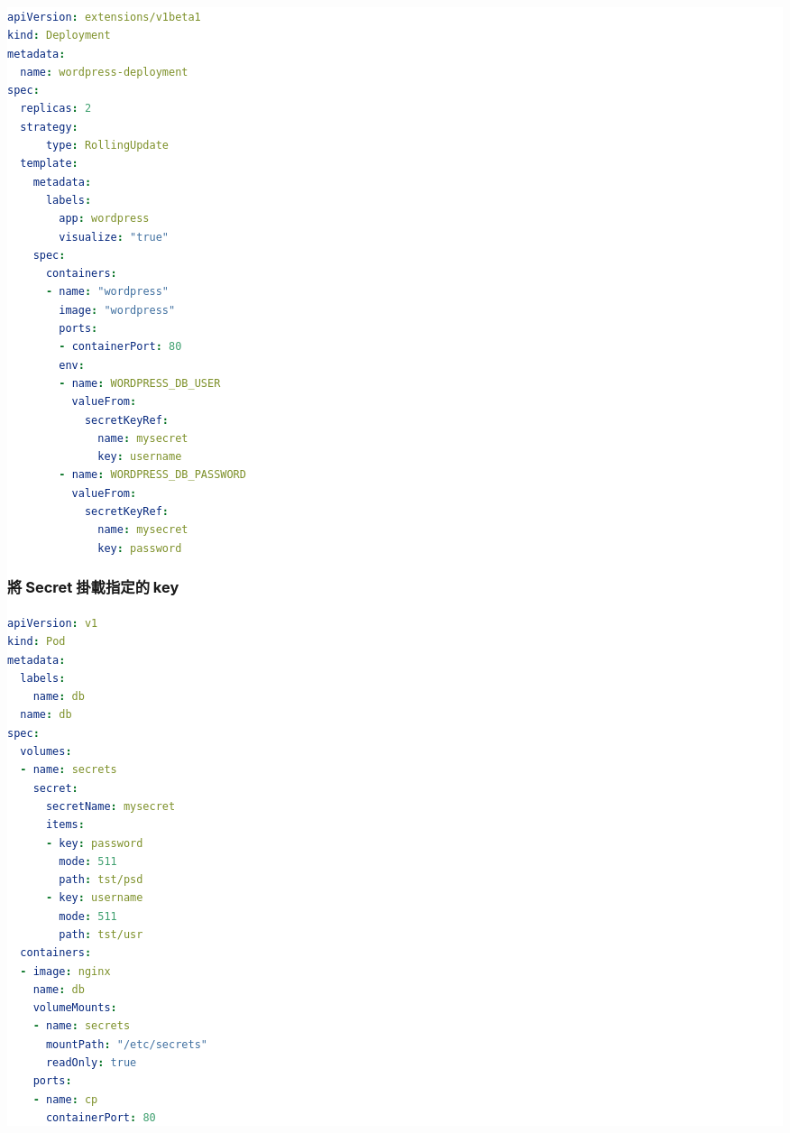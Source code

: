 
```yml
apiVersion: extensions/v1beta1
kind: Deployment
metadata:
  name: wordpress-deployment
spec:
  replicas: 2
  strategy:
      type: RollingUpdate
  template:
    metadata:
      labels:
        app: wordpress
        visualize: "true"
    spec:
      containers:
      - name: "wordpress"
        image: "wordpress"
        ports:
        - containerPort: 80
        env:
        - name: WORDPRESS_DB_USER
          valueFrom:
            secretKeyRef:
              name: mysecret
              key: username
        - name: WORDPRESS_DB_PASSWORD
          valueFrom:
            secretKeyRef:
              name: mysecret
              key: password
```

### 將 Secret 掛載指定的 key
```yml
apiVersion: v1
kind: Pod
metadata:
  labels:
    name: db
  name: db
spec:
  volumes:
  - name: secrets
    secret:
      secretName: mysecret
      items:
      - key: password
        mode: 511
        path: tst/psd
      - key: username
        mode: 511
        path: tst/usr
  containers:
  - image: nginx
    name: db
    volumeMounts:
    - name: secrets
      mountPath: "/etc/secrets"
      readOnly: true
    ports:
    - name: cp
      containerPort: 80
```